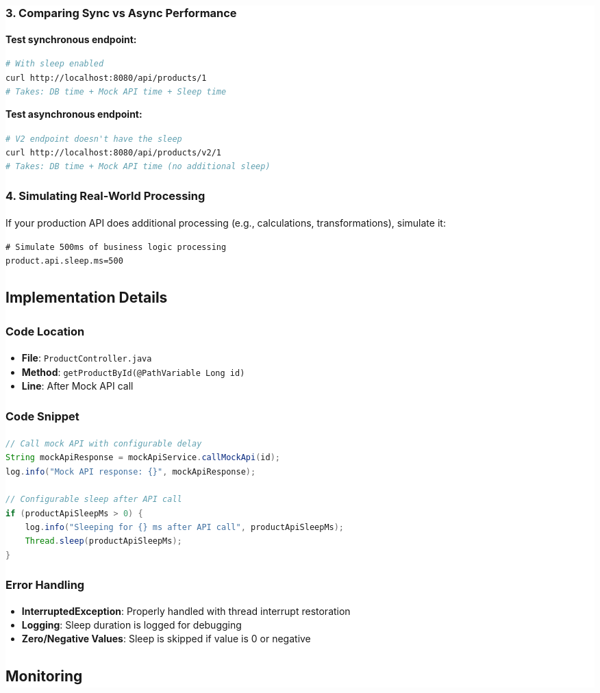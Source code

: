 ### 3. Comparing Sync vs Async Performance

**Test synchronous endpoint:**
```bash
# With sleep enabled
curl http://localhost:8080/api/products/1
# Takes: DB time + Mock API time + Sleep time
```

**Test asynchronous endpoint:**
```bash
# V2 endpoint doesn't have the sleep
curl http://localhost:8080/api/products/v2/1
# Takes: DB time + Mock API time (no additional sleep)
```

### 4. Simulating Real-World Processing

If your production API does additional processing (e.g., calculations, transformations), simulate it:

```properties
# Simulate 500ms of business logic processing
product.api.sleep.ms=500
```

## Implementation Details

### Code Location
- **File**: `ProductController.java`
- **Method**: `getProductById(@PathVariable Long id)`
- **Line**: After Mock API call

### Code Snippet
```java
// Call mock API with configurable delay
String mockApiResponse = mockApiService.callMockApi(id);
log.info("Mock API response: {}", mockApiResponse);

// Configurable sleep after API call
if (productApiSleepMs > 0) {
    log.info("Sleeping for {} ms after API call", productApiSleepMs);
    Thread.sleep(productApiSleepMs);
}
```

### Error Handling
- **InterruptedException**: Properly handled with thread interrupt restoration
- **Logging**: Sleep duration is logged for debugging
- **Zero/Negative Values**: Sleep is skipped if value is 0 or negative

## Monitoring
